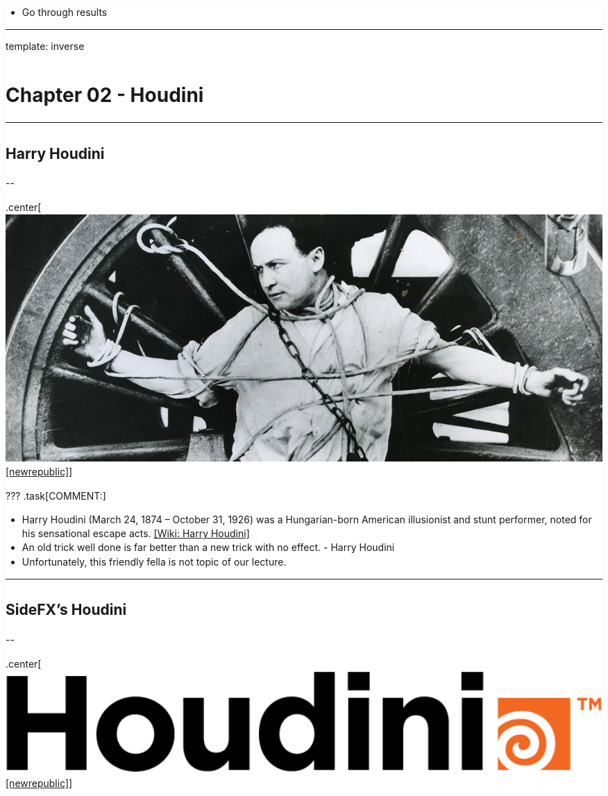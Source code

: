 * Go through results

---
template: inverse

# Chapter 02 - Houdini

---
## Harry Houdini

--

.center[<img src="img/02/houdini_02.jpg" alt="houdini_02" style="width:100%;">[[newrepublic]](https://newrepublic.com/article/119015/edmund-wilson-houdini)]

???
.task[COMMENT:]  

* Harry Houdini (March 24, 1874 – October 31, 1926) was a Hungarian-born American illusionist and stunt performer, noted for his sensational escape acts. [[Wiki: Harry Houdini]](https://en.wikipedia.org/wiki/Harry_Houdini)
* An old trick well done is far better than a new trick with no effect. - Harry Houdini
* Unfortunately, this friendly fella is not topic of our lecture.

---
## SideFX’s Houdini

--

.center[<img src="img/02/houdini_03.png" alt="hohoudini_03udini_02" style="width:100%;">[[newrepublic]](https://newrepublic.com/article/119015/edmund-wilson-houdini)]
